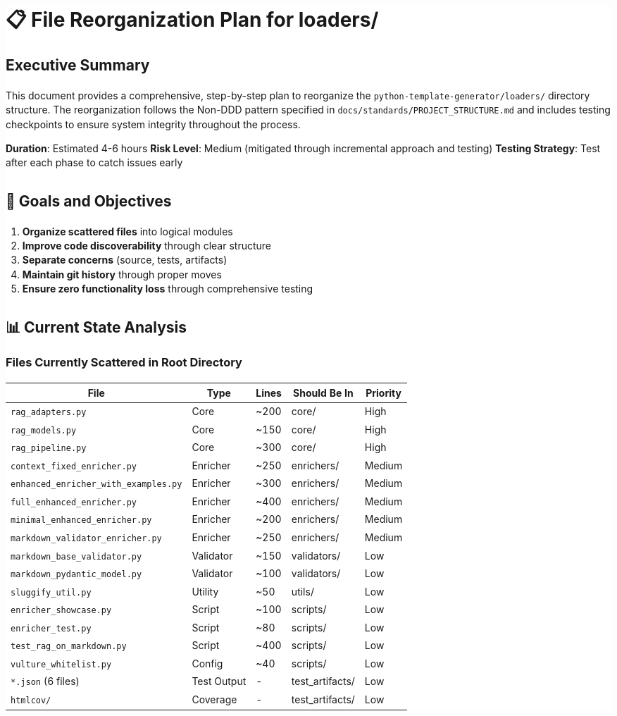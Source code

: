 # 📋 File Reorganization Plan for loaders/

## Executive Summary

This document provides a comprehensive, step-by-step plan to reorganize the `python-template-generator/loaders/` directory structure. The reorganization follows the Non-DDD pattern specified in `docs/standards/PROJECT_STRUCTURE.md` and includes testing checkpoints to ensure system integrity throughout the process.

**Duration**: Estimated 4-6 hours
**Risk Level**: Medium (mitigated through incremental approach and testing)
**Testing Strategy**: Test after each phase to catch issues early

## 🎯 Goals and Objectives

1. **Organize scattered files** into logical modules
2. **Improve code discoverability** through clear structure
3. **Separate concerns** (source, tests, artifacts)
4. **Maintain git history** through proper moves
5. **Ensure zero functionality loss** through comprehensive testing

## 📊 Current State Analysis

### Files Currently Scattered in Root Directory

| File | Type | Lines | Should Be In | Priority |
|------|------|-------|--------------|----------|
| `rag_adapters.py` | Core | ~200 | core/ | High |
| `rag_models.py` | Core | ~150 | core/ | High |
| `rag_pipeline.py` | Core | ~300 | core/ | High |
| `context_fixed_enricher.py` | Enricher | ~250 | enrichers/ | Medium |
| `enhanced_enricher_with_examples.py` | Enricher | ~300 | enrichers/ | Medium |
| `full_enhanced_enricher.py` | Enricher | ~400 | enrichers/ | Medium |
| `minimal_enhanced_enricher.py` | Enricher | ~200 | enrichers/ | Medium |
| `markdown_validator_enricher.py` | Enricher | ~250 | enrichers/ | Medium |
| `markdown_base_validator.py` | Validator | ~150 | validators/ | Low |
| `markdown_pydantic_model.py` | Validator | ~100 | validators/ | Low |
| `sluggify_util.py` | Utility | ~50 | utils/ | Low |
| `enricher_showcase.py` | Script | ~100 | scripts/ | Low |
| `enricher_test.py` | Script | ~80 | scripts/ | Low |
| `test_rag_on_markdown.py` | Script | ~400 | scripts/ | Low |
| `vulture_whitelist.py` | Config | ~40 | scripts/ | Low |
| `*.json` (6 files) | Test Output | - | test_artifacts/ | Low |
| `htmlcov/` | Coverage | - | test_artifacts/ | Low |
